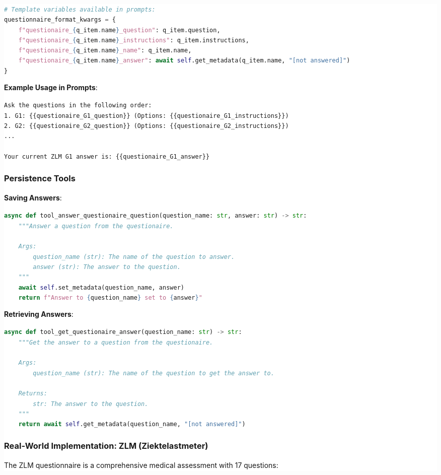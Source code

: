 ```python
# Template variables available in prompts:
questionnaire_format_kwargs = {
    f"questionaire_{q_item.name}_question": q_item.question,
    f"questionaire_{q_item.name}_instructions": q_item.instructions,
    f"questionaire_{q_item.name}_name": q_item.name,
    f"questionaire_{q_item.name}_answer": await self.get_metadata(q_item.name, "[not answered]")
}
```

**Example Usage in Prompts**:

```
Ask the questions in the following order:
1. G1: {{questionaire_G1_question}} (Options: {{questionaire_G1_instructions}})
2. G2: {{questionaire_G2_question}} (Options: {{questionaire_G2_instructions}})
...

Your current ZLM G1 answer is: {{questionaire_G1_answer}}
```

### Persistence Tools

**Saving Answers**:

```python
async def tool_answer_questionaire_question(question_name: str, answer: str) -> str:
    """Answer a question from the questionaire.

    Args:
        question_name (str): The name of the question to answer.
        answer (str): The answer to the question.
    """
    await self.set_metadata(question_name, answer)
    return f"Answer to {question_name} set to {answer}"
```

**Retrieving Answers**:

```python
async def tool_get_questionaire_answer(question_name: str) -> str:
    """Get the answer to a question from the questionaire.

    Args:
        question_name (str): The name of the question to get the answer to.

    Returns:
        str: The answer to the question.
    """
    return await self.get_metadata(question_name, "[not answered]")
```

### Real-World Implementation: ZLM (Ziektelastmeter)

The ZLM questionnaire is a comprehensive medical assessment with 17 questions:
